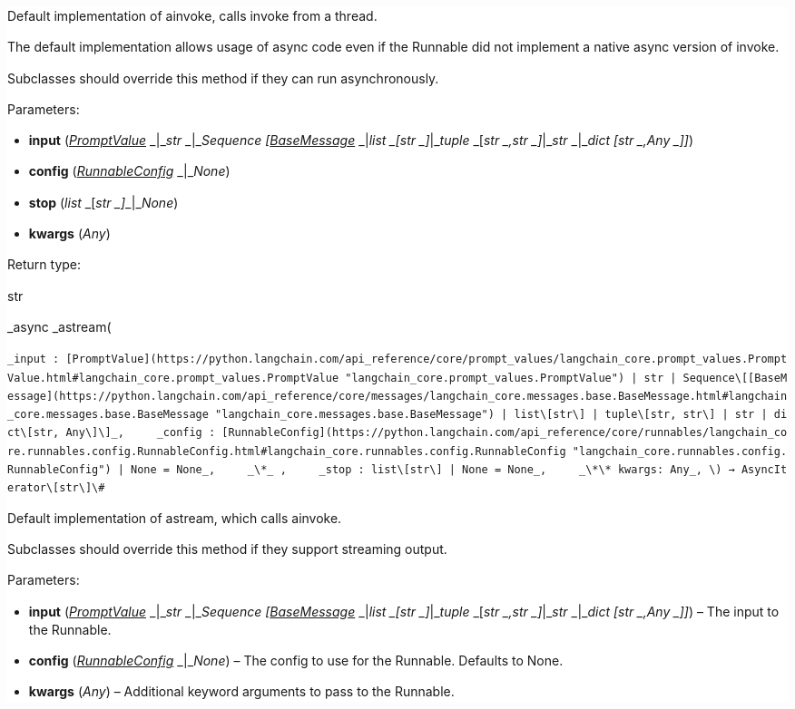 Default implementation of ainvoke, calls invoke from a thread.

The default implementation allows usage of async code even if the Runnable did not implement a native async version of invoke.

Subclasses should override this method if they can run asynchronously.

Parameters:     

  * **input** \([_PromptValue_](https://python.langchain.com/api_reference/core/prompt_values/langchain_core.prompt_values.PromptValue.html#langchain_core.prompt_values.PromptValue "langchain_core.prompt_values.PromptValue") _|__str_ _|__Sequence_ _\[_[_BaseMessage_](https://python.langchain.com/api_reference/core/messages/langchain_core.messages.base.BaseMessage.html#langchain_core.messages.base.BaseMessage "langchain_core.messages.base.BaseMessage") _|__list_ _\[__str_ _\]__|__tuple_ _\[__str_ _,__str_ _\]__|__str_ _|__dict_ _\[__str_ _,__Any_ _\]__\]_\)

  * **config** \([_RunnableConfig_](https://python.langchain.com/api_reference/core/runnables/langchain_core.runnables.config.RunnableConfig.html#langchain_core.runnables.config.RunnableConfig "langchain_core.runnables.config.RunnableConfig") _|__None_\)

  * **stop** \(_list_ _\[__str_ _\]__|__None_\)

  * **kwargs** \(_Any_\)

Return type:     

str

_async _astream\(

    _input : [PromptValue](https://python.langchain.com/api_reference/core/prompt_values/langchain_core.prompt_values.PromptValue.html#langchain_core.prompt_values.PromptValue "langchain_core.prompt_values.PromptValue") | str | Sequence\[[BaseMessage](https://python.langchain.com/api_reference/core/messages/langchain_core.messages.base.BaseMessage.html#langchain_core.messages.base.BaseMessage "langchain_core.messages.base.BaseMessage") | list\[str\] | tuple\[str, str\] | str | dict\[str, Any\]\]_,     _config : [RunnableConfig](https://python.langchain.com/api_reference/core/runnables/langchain_core.runnables.config.RunnableConfig.html#langchain_core.runnables.config.RunnableConfig "langchain_core.runnables.config.RunnableConfig") | None = None_,     _\*_ ,     _stop : list\[str\] | None = None_,     _\*\* kwargs: Any_, \) → AsyncIterator\[str\]\#     

Default implementation of astream, which calls ainvoke.

Subclasses should override this method if they support streaming output.

Parameters:     

  * **input** \([_PromptValue_](https://python.langchain.com/api_reference/core/prompt_values/langchain_core.prompt_values.PromptValue.html#langchain_core.prompt_values.PromptValue "langchain_core.prompt_values.PromptValue") _|__str_ _|__Sequence_ _\[_[_BaseMessage_](https://python.langchain.com/api_reference/core/messages/langchain_core.messages.base.BaseMessage.html#langchain_core.messages.base.BaseMessage "langchain_core.messages.base.BaseMessage") _|__list_ _\[__str_ _\]__|__tuple_ _\[__str_ _,__str_ _\]__|__str_ _|__dict_ _\[__str_ _,__Any_ _\]__\]_\) – The input to the Runnable.

  * **config** \([_RunnableConfig_](https://python.langchain.com/api_reference/core/runnables/langchain_core.runnables.config.RunnableConfig.html#langchain_core.runnables.config.RunnableConfig "langchain_core.runnables.config.RunnableConfig") _|__None_\) – The config to use for the Runnable. Defaults to None.

  * **kwargs** \(_Any_\) – Additional keyword arguments to pass to the Runnable.
